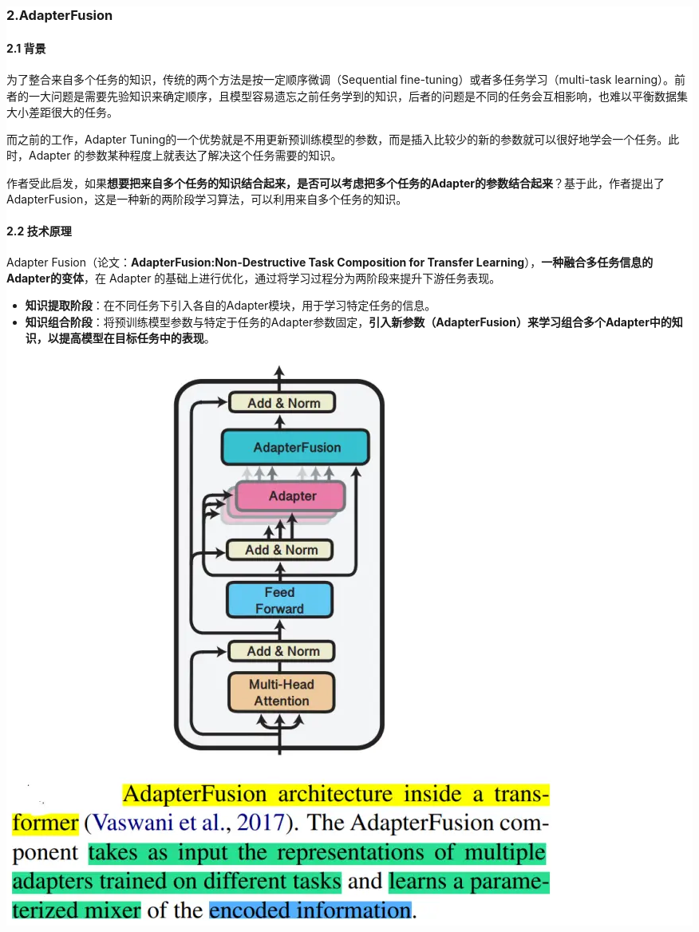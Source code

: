 ### 2.AdapterFusion

#### 2.1 背景

为了整合来自多个任务的知识，传统的两个方法是按一定顺序微调（Sequential fine-tuning）或者多任务学习（multi-task learning）。前者的一大问题是需要先验知识来确定顺序，且模型容易遗忘之前任务学到的知识，后者的问题是不同的任务会互相影响，也难以平衡数据集大小差距很大的任务。

而之前的工作，Adapter Tuning的一个优势就是不用更新预训练模型的参数，而是插入比较少的新的参数就可以很好地学会一个任务。此时，Adapter 的参数某种程度上就表达了解决这个任务需要的知识。

作者受此启发，如果**想要把来自多个任务的知识结合起来，是否可以考虑把多个任务的Adapter的参数结合起来**？基于此，作者提出了 AdapterFusion，这是一种新的两阶段学习算法，可以利用来自多个任务的知识。

#### 2.2 技术原理

Adapter Fusion（论文：**AdapterFusion:Non-Destructive Task Composition for Transfer Learning**），**一种融合多任务信息的Adapter的变体**，在 Adapter 的基础上进行优化，通过将学习过程分为两阶段来提升下游任务表现。

-   **知识提取阶段**：在不同任务下引入各自的Adapter模块，用于学习特定任务的信息。
-   **知识组合阶段**：将预训练模型参数与特定于任务的Adapter参数固定，**引入新参数（AdapterFusion）来学习组合多个Adapter中的知识，以提高模型在目标任务中的表现**。

![](image/image_h1awQjoF6t.png)
